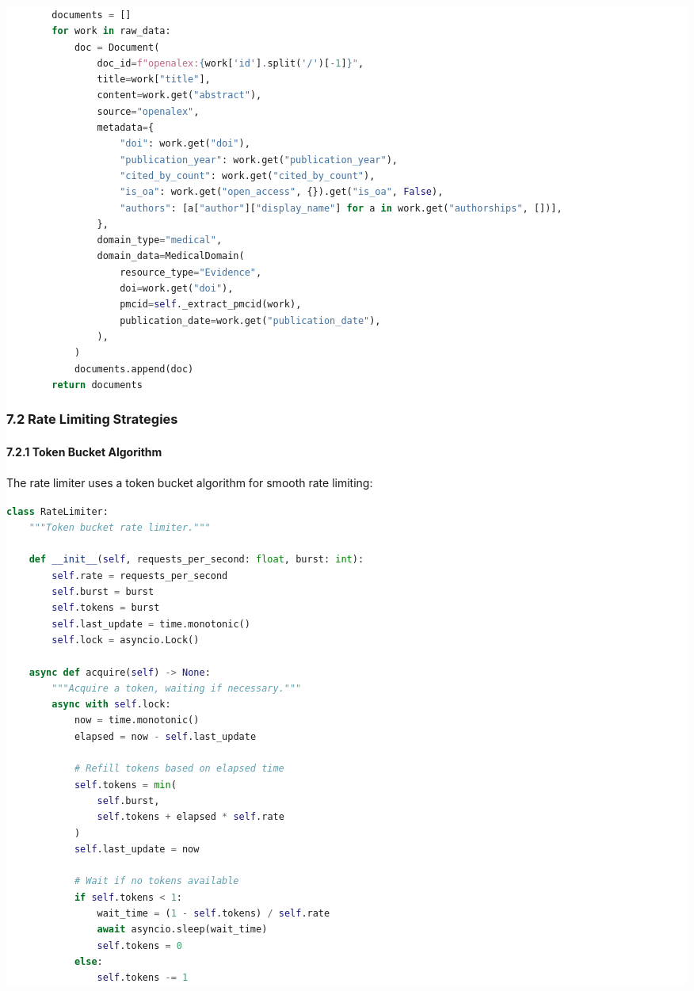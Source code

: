 ```python
        documents = []
        for work in raw_data:
            doc = Document(
                doc_id=f"openalex:{work['id'].split('/')[-1]}",
                title=work["title"],
                content=work.get("abstract"),
                source="openalex",
                metadata={
                    "doi": work.get("doi"),
                    "publication_year": work.get("publication_year"),
                    "cited_by_count": work.get("cited_by_count"),
                    "is_oa": work.get("open_access", {}).get("is_oa", False),
                    "authors": [a["author"]["display_name"] for a in work.get("authorships", [])],
                },
                domain_type="medical",
                domain_data=MedicalDomain(
                    resource_type="Evidence",
                    doi=work.get("doi"),
                    pmcid=self._extract_pmcid(work),
                    publication_date=work.get("publication_date"),
                ),
            )
            documents.append(doc)
        return documents
```

### 7.2 Rate Limiting Strategies

#### 7.2.1 Token Bucket Algorithm

The rate limiter uses a token bucket algorithm for smooth rate limiting:

```python
class RateLimiter:
    """Token bucket rate limiter."""

    def __init__(self, requests_per_second: float, burst: int):
        self.rate = requests_per_second
        self.burst = burst
        self.tokens = burst
        self.last_update = time.monotonic()
        self.lock = asyncio.Lock()

    async def acquire(self) -> None:
        """Acquire a token, waiting if necessary."""
        async with self.lock:
            now = time.monotonic()
            elapsed = now - self.last_update

            # Refill tokens based on elapsed time
            self.tokens = min(
                self.burst,
                self.tokens + elapsed * self.rate
            )
            self.last_update = now

            # Wait if no tokens available
            if self.tokens < 1:
                wait_time = (1 - self.tokens) / self.rate
                await asyncio.sleep(wait_time)
                self.tokens = 0
            else:
                self.tokens -= 1
```